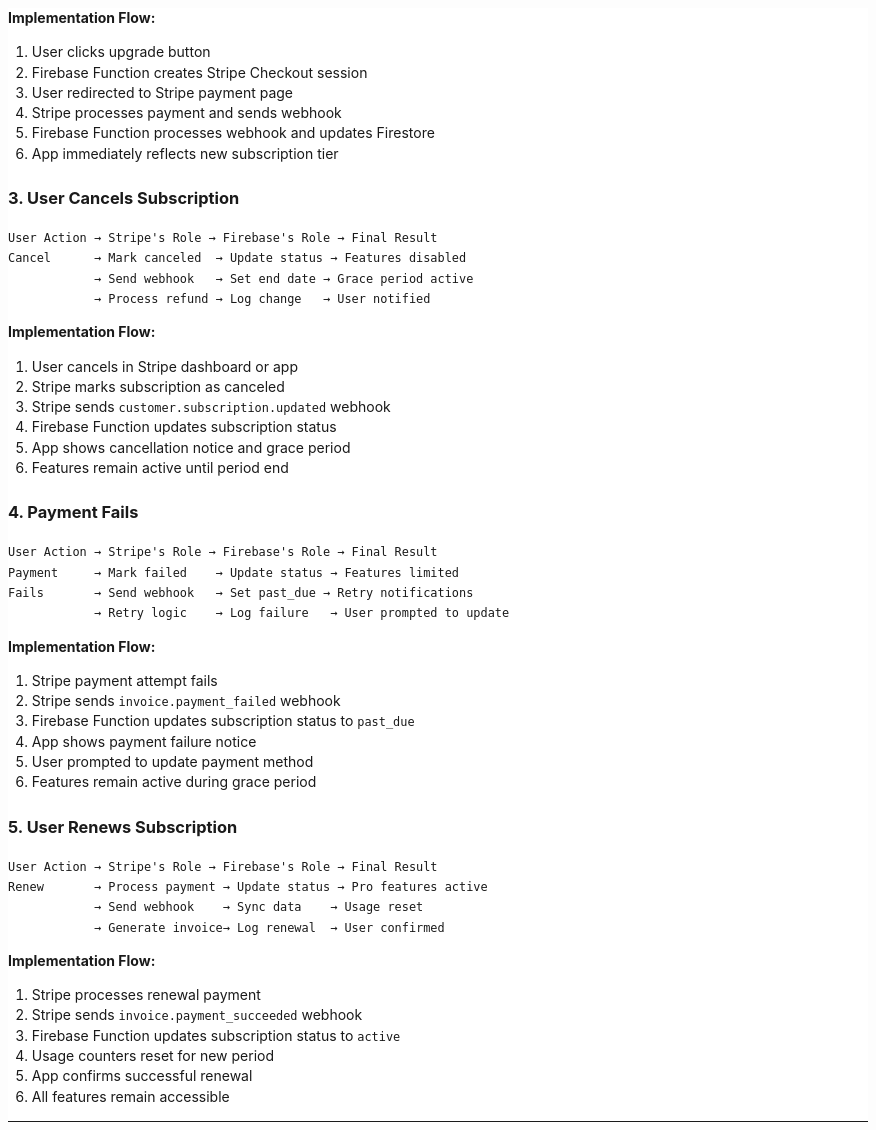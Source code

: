 **Implementation Flow:**
1. User clicks upgrade button
2. Firebase Function creates Stripe Checkout session
3. User redirected to Stripe payment page
4. Stripe processes payment and sends webhook
5. Firebase Function processes webhook and updates Firestore
6. App immediately reflects new subscription tier

### **3. User Cancels Subscription**
```
User Action → Stripe's Role → Firebase's Role → Final Result
Cancel      → Mark canceled  → Update status → Features disabled
            → Send webhook   → Set end date → Grace period active
            → Process refund → Log change   → User notified
```

**Implementation Flow:**
1. User cancels in Stripe dashboard or app
2. Stripe marks subscription as canceled
3. Stripe sends `customer.subscription.updated` webhook
4. Firebase Function updates subscription status
5. App shows cancellation notice and grace period
6. Features remain active until period end

### **4. Payment Fails**
```
User Action → Stripe's Role → Firebase's Role → Final Result
Payment     → Mark failed    → Update status → Features limited
Fails       → Send webhook   → Set past_due → Retry notifications
            → Retry logic    → Log failure   → User prompted to update
```

**Implementation Flow:**
1. Stripe payment attempt fails
2. Stripe sends `invoice.payment_failed` webhook
3. Firebase Function updates subscription status to `past_due`
4. App shows payment failure notice
5. User prompted to update payment method
6. Features remain active during grace period

### **5. User Renews Subscription**
```
User Action → Stripe's Role → Firebase's Role → Final Result
Renew       → Process payment → Update status → Pro features active
            → Send webhook    → Sync data    → Usage reset
            → Generate invoice→ Log renewal  → User confirmed
```

**Implementation Flow:**
1. Stripe processes renewal payment
2. Stripe sends `invoice.payment_succeeded` webhook
3. Firebase Function updates subscription status to `active`
4. Usage counters reset for new period
5. App confirms successful renewal
6. All features remain accessible

---